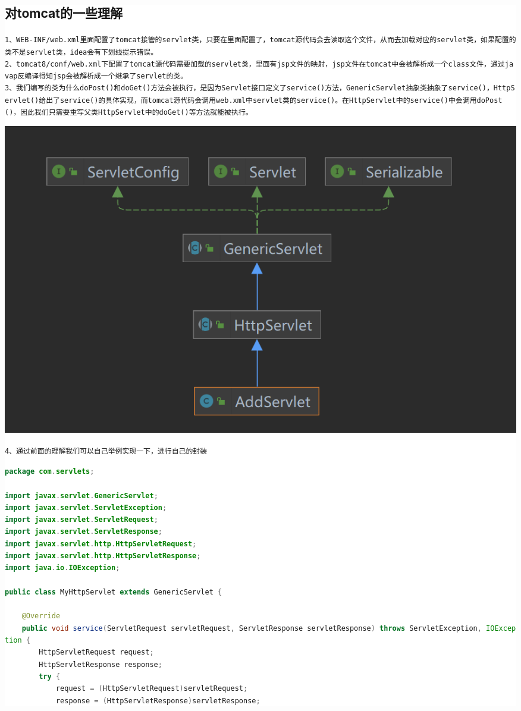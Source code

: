 ## 对tomcat的一些理解

```
1、WEB-INF/web.xml里面配置了tomcat接管的servlet类，只要在里面配置了，tomcat源代码会去读取这个文件，从而去加载对应的servlet类，如果配置的类不是servlet类，idea会有下划线提示错误。
2、tomcat8/conf/web.xml下配置了tomcat源代码需要加载的servlet类，里面有jsp文件的映射，jsp文件在tomcat中会被解析成一个class文件，通过javap反编译得知jsp会被解析成一个继承了servlet的类。
3、我们编写的类为什么doPost()和doGet()方法会被执行，是因为Servlet接口定义了service()方法，GenericServlet抽象类抽象了service()，HttpServlet()给出了service()的具体实现，而tomcat源代码会调用web.xml中servlet类的service()。在HttpServlet中的service()中会调用doPost()，因此我们只需要重写父类HttpServlet中的doGet()等方法就能被执行。
```

![image-20220403020121655](JavaWeb.assets/image-20220403020121655.png)

```
4、通过前面的理解我们可以自己举例实现一下，进行自己的封装
```

```java
package com.servlets;

import javax.servlet.GenericServlet;
import javax.servlet.ServletException;
import javax.servlet.ServletRequest;
import javax.servlet.ServletResponse;
import javax.servlet.http.HttpServletRequest;
import javax.servlet.http.HttpServletResponse;
import java.io.IOException;

public class MyHttpServlet extends GenericServlet {

    @Override
    public void service(ServletRequest servletRequest, ServletResponse servletResponse) throws ServletException, IOException {
        HttpServletRequest request;
        HttpServletResponse response;
        try {
            request = (HttpServletRequest)servletRequest;
            response = (HttpServletResponse)servletResponse;
```